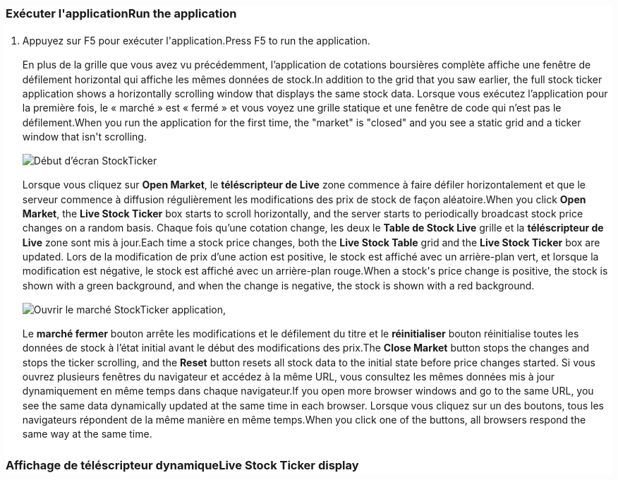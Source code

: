 ### <a name="run-the-application"></a><span data-ttu-id="79ff3-319">Exécuter l'application</span><span class="sxs-lookup"><span data-stu-id="79ff3-319">Run the application</span></span>

1. <span data-ttu-id="79ff3-320">Appuyez sur F5 pour exécuter l'application.</span><span class="sxs-lookup"><span data-stu-id="79ff3-320">Press F5 to run the application.</span></span>

    <span data-ttu-id="79ff3-321">En plus de la grille que vous avez vu précédemment, l’application de cotations boursières complète affiche une fenêtre de défilement horizontal qui affiche les mêmes données de stock.</span><span class="sxs-lookup"><span data-stu-id="79ff3-321">In addition to the grid that you saw earlier, the full stock ticker application shows a horizontally scrolling window that displays the same stock data.</span></span> <span data-ttu-id="79ff3-322">Lorsque vous exécutez l’application pour la première fois, le « marché » est « fermé » et vous voyez une grille statique et une fenêtre de code qui n’est pas le défilement.</span><span class="sxs-lookup"><span data-stu-id="79ff3-322">When you run the application for the first time, the "market" is "closed" and you see a static grid and a ticker window that isn't scrolling.</span></span>

    ![Début d’écran StockTicker](tutorial-server-broadcast-with-signalr/_static/image14.png)

    <span data-ttu-id="79ff3-324">Lorsque vous cliquez sur **Open Market**, le **téléscripteur de Live** zone commence à faire défiler horizontalement et que le serveur commence à diffusion régulièrement les modifications des prix de stock de façon aléatoire.</span><span class="sxs-lookup"><span data-stu-id="79ff3-324">When you click **Open Market**, the **Live Stock Ticker** box starts to scroll horizontally, and the server starts to periodically broadcast stock price changes on a random basis.</span></span> <span data-ttu-id="79ff3-325">Chaque fois qu’une cotation change, les deux le **Table de Stock Live** grille et la **téléscripteur de Live** zone sont mis à jour.</span><span class="sxs-lookup"><span data-stu-id="79ff3-325">Each time a stock price changes, both the **Live Stock Table** grid and the **Live Stock Ticker** box are updated.</span></span> <span data-ttu-id="79ff3-326">Lors de la modification de prix d’une action est positive, le stock est affiché avec un arrière-plan vert, et lorsque la modification est négative, le stock est affiché avec un arrière-plan rouge.</span><span class="sxs-lookup"><span data-stu-id="79ff3-326">When a stock's price change is positive, the stock is shown with a green background, and when the change is negative, the stock is shown with a red background.</span></span>

    ![Ouvrir le marché StockTicker application,](tutorial-server-broadcast-with-signalr/_static/image15.png)

    <span data-ttu-id="79ff3-328">Le **marché fermer** bouton arrête les modifications et le défilement du titre et le **réinitialiser** bouton réinitialise toutes les données de stock à l’état initial avant le début des modifications des prix.</span><span class="sxs-lookup"><span data-stu-id="79ff3-328">The **Close Market** button stops the changes and stops the ticker scrolling, and the **Reset** button resets all stock data to the initial state before price changes started.</span></span> <span data-ttu-id="79ff3-329">Si vous ouvrez plusieurs fenêtres du navigateur et accédez à la même URL, vous consultez les mêmes données mis à jour dynamiquement en même temps dans chaque navigateur.</span><span class="sxs-lookup"><span data-stu-id="79ff3-329">If you open more browser windows and go to the same URL, you see the same data dynamically updated at the same time in each browser.</span></span> <span data-ttu-id="79ff3-330">Lorsque vous cliquez sur un des boutons, tous les navigateurs répondent de la même manière en même temps.</span><span class="sxs-lookup"><span data-stu-id="79ff3-330">When you click one of the buttons, all browsers respond the same way at the same time.</span></span>

### <a name="live-stock-ticker-display"></a><span data-ttu-id="79ff3-331">Affichage de téléscripteur dynamique</span><span class="sxs-lookup"><span data-stu-id="79ff3-331">Live Stock Ticker display</span></span>
